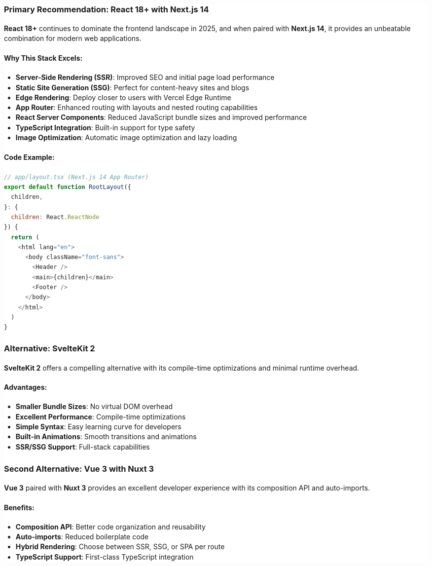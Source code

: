 ### Primary Recommendation: React 18+ with Next.js 14

**React 18+** continues to dominate the frontend landscape in 2025, and when paired with **Next.js 14**, it provides an unbeatable combination for modern web applications.

#### Why This Stack Excels:

- **Server-Side Rendering (SSR)**: Improved SEO and initial page load performance
- **Static Site Generation (SSG)**: Perfect for content-heavy sites and blogs
- **Edge Rendering**: Deploy closer to users with Vercel Edge Runtime
- **App Router**: Enhanced routing with layouts and nested routing capabilities
- **React Server Components**: Reduced JavaScript bundle sizes and improved performance
- **TypeScript Integration**: Built-in support for type safety
- **Image Optimization**: Automatic image optimization and lazy loading

#### Code Example:
```javascript
// app/layout.tsx (Next.js 14 App Router)
export default function RootLayout({
  children,
}: {
  children: React.ReactNode
}) {
  return (
    <html lang="en">
      <body className="font-sans">
        <Header />
        <main>{children}</main>
        <Footer />
      </body>
    </html>
  )
}
```

### Alternative: SvelteKit 2

**SvelteKit 2** offers a compelling alternative with its compile-time optimizations and minimal runtime overhead.

#### Advantages:
- **Smaller Bundle Sizes**: No virtual DOM overhead
- **Excellent Performance**: Compile-time optimizations
- **Simple Syntax**: Easy learning curve for developers
- **Built-in Animations**: Smooth transitions and animations
- **SSR/SSG Support**: Full-stack capabilities

### Second Alternative: Vue 3 with Nuxt 3

**Vue 3** paired with **Nuxt 3** provides an excellent developer experience with its composition API and auto-imports.

#### Benefits:
- **Composition API**: Better code organization and reusability
- **Auto-imports**: Reduced boilerplate code
- **Hybrid Rendering**: Choose between SSR, SSG, or SPA per route
- **TypeScript Support**: First-class TypeScript integration
